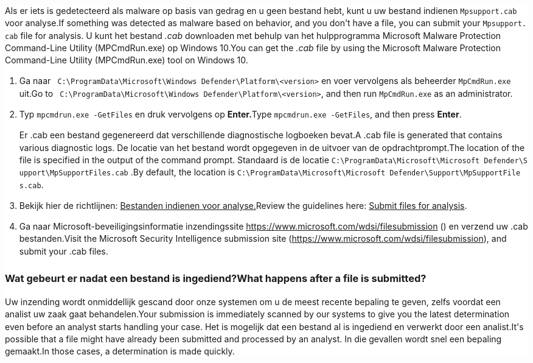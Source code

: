 <span data-ttu-id="1eab2-304">Als er iets is gedetecteerd als malware op basis van gedrag en u geen bestand hebt, kunt u uw bestand indienen `Mpsupport.cab` voor analyse.</span><span class="sxs-lookup"><span data-stu-id="1eab2-304">If something was detected as malware based on behavior, and you don't have a file, you can submit your `Mpsupport.cab` file for analysis.</span></span> <span data-ttu-id="1eab2-305">U kunt het bestand *.cab* downloaden met behulp van het hulpprogramma Microsoft Malware Protection Command-Line Utility (MPCmdRun.exe) op Windows 10.</span><span class="sxs-lookup"><span data-stu-id="1eab2-305">You can get the *.cab* file by using the Microsoft Malware Protection Command-Line Utility (MPCmdRun.exe) tool on Windows 10.</span></span>

1. <span data-ttu-id="1eab2-306">Ga naar ` C:\ProgramData\Microsoft\Windows Defender\Platform\<version>` en voer vervolgens als beheerder `MpCmdRun.exe` uit.</span><span class="sxs-lookup"><span data-stu-id="1eab2-306">Go to ` C:\ProgramData\Microsoft\Windows Defender\Platform\<version>`, and then run `MpCmdRun.exe` as an administrator.</span></span>

2. <span data-ttu-id="1eab2-307">Typ `mpcmdrun.exe -GetFiles` en druk vervolgens op **Enter.**</span><span class="sxs-lookup"><span data-stu-id="1eab2-307">Type `mpcmdrun.exe -GetFiles`, and then press **Enter**.</span></span>

   <span data-ttu-id="1eab2-308">Er .cab een bestand gegenereerd dat verschillende diagnostische logboeken bevat.</span><span class="sxs-lookup"><span data-stu-id="1eab2-308">A .cab file is generated that contains various diagnostic logs.</span></span> <span data-ttu-id="1eab2-309">De locatie van het bestand wordt opgegeven in de uitvoer van de opdrachtprompt.</span><span class="sxs-lookup"><span data-stu-id="1eab2-309">The location of the file is specified in the output of the command prompt.</span></span> <span data-ttu-id="1eab2-310">Standaard is de locatie `C:\ProgramData\Microsoft\Microsoft Defender\Support\MpSupportFiles.cab` .</span><span class="sxs-lookup"><span data-stu-id="1eab2-310">By default, the location is `C:\ProgramData\Microsoft\Microsoft Defender\Support\MpSupportFiles.cab`.</span></span>

3. <span data-ttu-id="1eab2-311">Bekijk hier de richtlijnen: [Bestanden indienen voor analyse.](/windows/security/threat-protection/intelligence/submission-guide)</span><span class="sxs-lookup"><span data-stu-id="1eab2-311">Review the guidelines here: [Submit files for analysis](/windows/security/threat-protection/intelligence/submission-guide).</span></span>

4. <span data-ttu-id="1eab2-312">Ga naar Microsoft-beveiligingsinformatie inzendingssite <https://www.microsoft.com/wdsi/filesubmission> () en verzend uw .cab bestanden.</span><span class="sxs-lookup"><span data-stu-id="1eab2-312">Visit the Microsoft Security Intelligence submission site (<https://www.microsoft.com/wdsi/filesubmission>), and submit your .cab files.</span></span>

### <a name="what-happens-after-a-file-is-submitted"></a><span data-ttu-id="1eab2-313">Wat gebeurt er nadat een bestand is ingediend?</span><span class="sxs-lookup"><span data-stu-id="1eab2-313">What happens after a file is submitted?</span></span>

<span data-ttu-id="1eab2-314">Uw inzending wordt onmiddellijk gescand door onze systemen om u de meest recente bepaling te geven, zelfs voordat een analist uw zaak gaat behandelen.</span><span class="sxs-lookup"><span data-stu-id="1eab2-314">Your submission is immediately scanned by our systems to give you the latest determination even before an analyst starts handling your case.</span></span> <span data-ttu-id="1eab2-315">Het is mogelijk dat een bestand al is ingediend en verwerkt door een analist.</span><span class="sxs-lookup"><span data-stu-id="1eab2-315">It's possible that a file might have already been submitted and processed by an analyst.</span></span> <span data-ttu-id="1eab2-316">In die gevallen wordt snel een bepaling gemaakt.</span><span class="sxs-lookup"><span data-stu-id="1eab2-316">In those cases, a determination is made quickly.</span></span>
